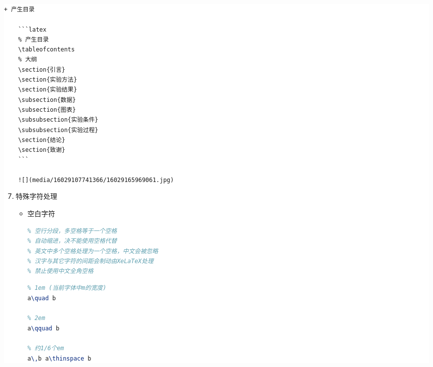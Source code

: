     + 产生目录

        ```latex
        % 产生目录
        \tableofcontents
        % 大纲
        \section{引言}
        \section{实验方法}
        \section{实验结果}
        \subsection{数据}
        \subsection{图表}
        \subsubsection{实验条件}
        \subsubsection{实验过程}
        \section{结论}
        \section{致谢}
        ```

        ![](media/16029107741366/16029165969061.jpg)

7. 特殊字符处理

    + 空白字符

        ```latex
        % 空行分段，多空格等于一个空格
        % 自动缩进，决不能使用空格代替
        % 英文中多个空格处理为一个空格，中文会被忽略
        % 汉字与其它字符的间距会制动由XeLaTeX处理
        % 禁止使用中文全角空格
        ```

        ```latex
        % 1em (当前字体中m的宽度)    
        a\quad b
    
        % 2em 
        a\qquad b
        
        % 约1/6个em
        a\,b a\thinspace b
    